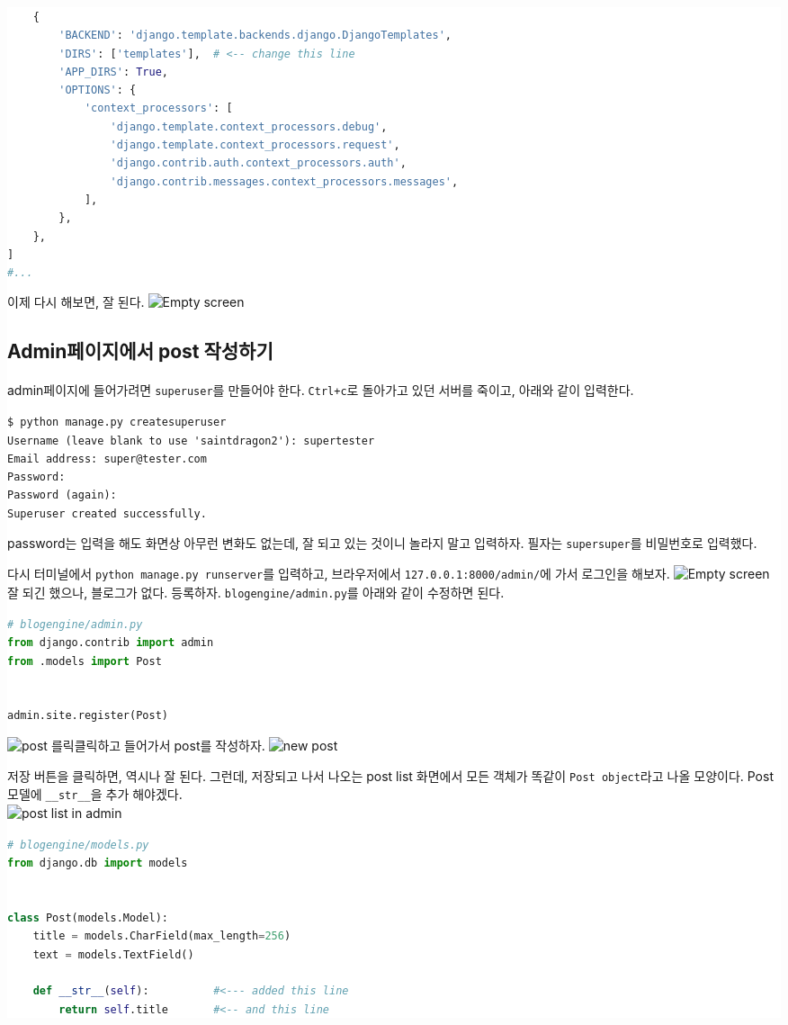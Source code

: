 ```python
    {
        'BACKEND': 'django.template.backends.django.DjangoTemplates',
        'DIRS': ['templates'],	# <-- change this line
        'APP_DIRS': True,
        'OPTIONS': {
            'context_processors': [
                'django.template.context_processors.debug',
                'django.template.context_processors.request',
                'django.contrib.auth.context_processors.auth',
                'django.contrib.messages.context_processors.messages',
            ],
        },
    },
]
#...
```
이제 다시 해보면, 잘 된다. 
![Empty screen](https://raw.githubusercontent.com/saintdragon2/django-gfm/master/documents/images/empty_screen.png)

## Admin페이지에서 post 작성하기
admin페이지에 들어가려면 `superuser`를 만들어야 한다. `Ctrl+c`로 돌아가고 있던 서버를 죽이고, 아래와 같이 입력한다. 
```
$ python manage.py createsuperuser
Username (leave blank to use 'saintdragon2'): supertester
Email address: super@tester.com
Password: 
Password (again): 
Superuser created successfully.
```
password는 입력을 해도 화면상 아무런 변화도 없는데, 잘 되고 있는 것이니 놀라지 말고 입력하자. 필자는 `supersuper`를 비밀번호로 입력했다. 

다시 터미널에서 `python manage.py runserver`를 입력하고, 브라우저에서 `127.0.0.1:8000/admin/`에 가서 로그인을 해보자. 
![Empty screen](https://raw.githubusercontent.com/saintdragon2/django-gfm/master/documents/images/logged_in_no_blog.png)
잘 되긴 했으나, 블로그가 없다. 등록하자. `blogengine/admin.py`를 아래와 같이 수정하면 된다. 
```python 
# blogengine/admin.py
from django.contrib import admin
from .models import Post


admin.site.register(Post)
```
![post](https://raw.githubusercontent.com/saintdragon2/django-gfm/master/documents/images/admin_shows_post.png)
를릭클릭하고 들어가서 post를 작성하자. 
![new post](https://raw.githubusercontent.com/saintdragon2/django-gfm/master/documents/images/new_post.png)

저장 버튼을 클릭하면, 역시나 잘 된다. 그런데, 저장되고 나서 나오는 post list 화면에서 모든 객체가 똑같이 `Post object`라고 나올 모양이다. Post 모델에 `__str__`을 추가 해야겠다.  
![post list in admin](https://raw.githubusercontent.com/saintdragon2/django-gfm/master/documents/images/post_list_in_admin.png)
```python
# blogengine/models.py
from django.db import models


class Post(models.Model):
    title = models.CharField(max_length=256)
    text = models.TextField()

    def __str__(self):			#<--- added this line
        return self.title		#<-- and this line
```